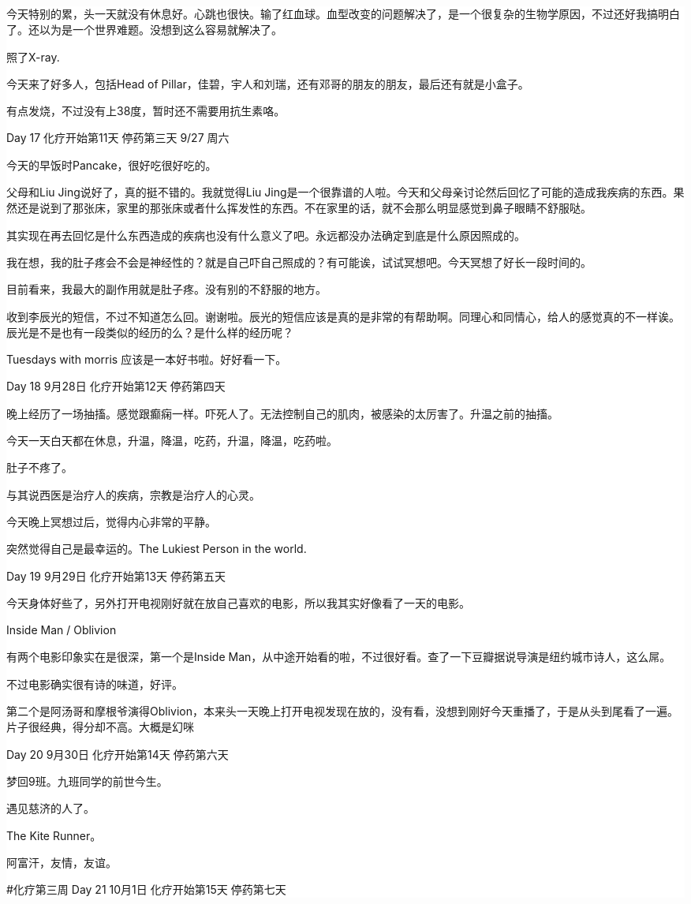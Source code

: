   今天特别的累，头一天就没有休息好。心跳也很快。输了红血球。血型改变的问题解决了，是一个很复杂的生物学原因，不过还好我搞明白了。还以为是一个世界难题。没想到这么容易就解决了。

  照了X-ray.

  今天来了好多人，包括Head of Pillar，佳碧，宇人和刘瑞，还有邓哥的朋友的朋友，最后还有就是小盒子。

  有点发烧，不过没有上38度，暂时还不需要用抗生素咯。

  Day 17 化疗开始第11天 停药第三天 9/27 周六

  今天的早饭时Pancake，很好吃很好吃的。

  父母和Liu Jing说好了，真的挺不错的。我就觉得Liu Jing是一个很靠谱的人啦。今天和父母亲讨论然后回忆了可能的造成我疾病的东西。果然还是说到了那张床，家里的那张床或者什么挥发性的东西。不在家里的话，就不会那么明显感觉到鼻子眼睛不舒服哒。

  其实现在再去回忆是什么东西造成的疾病也没有什么意义了吧。永远都没办法确定到底是什么原因照成的。

  我在想，我的肚子疼会不会是神经性的？就是自己吓自己照成的？有可能诶，试试冥想吧。今天冥想了好长一段时间的。

  目前看来，我最大的副作用就是肚子疼。没有别的不舒服的地方。

  收到李辰光的短信，不过不知道怎么回。谢谢啦。辰光的短信应该是真的是非常的有帮助啊。同理心和同情心，给人的感觉真的不一样诶。辰光是不是也有一段类似的经历的么？是什么样的经历呢？

  Tuesdays with morris 应该是一本好书啦。好好看一下。

  Day 18  9月28日 化疗开始第12天 停药第四天

  晚上经历了一场抽搐。感觉跟癫痫一样。吓死人了。无法控制自己的肌肉，被感染的太厉害了。升温之前的抽搐。

  今天一天白天都在休息，升温，降温，吃药，升温，降温，吃药啦。

  肚子不疼了。

  与其说西医是治疗人的疾病，宗教是治疗人的心灵。

  今天晚上冥想过后，觉得内心非常的平静。

  突然觉得自己是最幸运的。The Lukiest Person in the world.

  Day 19 9月29日 化疗开始第13天 停药第五天

  今天身体好些了，另外打开电视刚好就在放自己喜欢的电影，所以我其实好像看了一天的电影。

  Inside Man / Oblivion

  有两个电影印象实在是很深，第一个是Inside Man，从中途开始看的啦，不过很好看。查了一下豆瓣据说导演是纽约城市诗人，这么屌。

  不过电影确实很有诗的味道，好评。

  第二个是阿汤哥和摩根爷演得Oblivion，本来头一天晚上打开电视发现在放的，没有看，没想到刚好今天重播了，于是从头到尾看了一遍。片子很经典，得分却不高。大概是幻咪

  Day 20 9月30日 化疗开始第14天 停药第六天

  梦回9班。九班同学的前世今生。

  遇见慈济的人了。

  The Kite Runner。

  阿富汗，友情，友谊。


#化疗第三周
  Day 21 10月1日 化疗开始第15天 停药第七天
